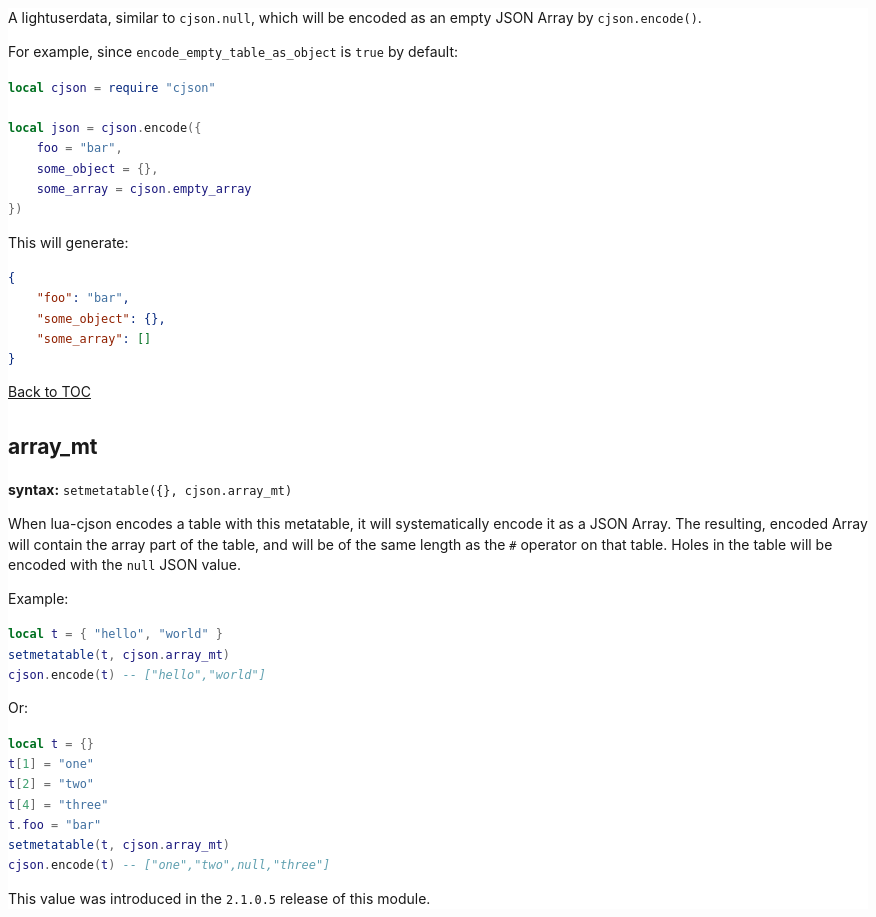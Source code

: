 A lightuserdata, similar to `cjson.null`, which will be encoded as an empty JSON Array by
`cjson.encode()`.

For example, since `encode_empty_table_as_object` is `true` by default:

```lua
local cjson = require "cjson"

local json = cjson.encode({
    foo = "bar",
    some_object = {},
    some_array = cjson.empty_array
})
```

This will generate:

```json
{
    "foo": "bar",
    "some_object": {},
    "some_array": []
}
```

[Back to TOC](#table-of-contents)

array_mt
--------
**syntax:** `setmetatable({}, cjson.array_mt)`

When lua-cjson encodes a table with this metatable, it will systematically
encode it as a JSON Array. The resulting, encoded Array will contain the array
part of the table, and will be of the same length as the `#` operator on that
table. Holes in the table will be encoded with the `null` JSON value.

Example:

```lua
local t = { "hello", "world" }
setmetatable(t, cjson.array_mt)
cjson.encode(t) -- ["hello","world"]
```

Or:

```lua
local t = {}
t[1] = "one"
t[2] = "two"
t[4] = "three"
t.foo = "bar"
setmetatable(t, cjson.array_mt)
cjson.encode(t) -- ["one","two",null,"three"]
```

This value was introduced in the `2.1.0.5` release of this module.
